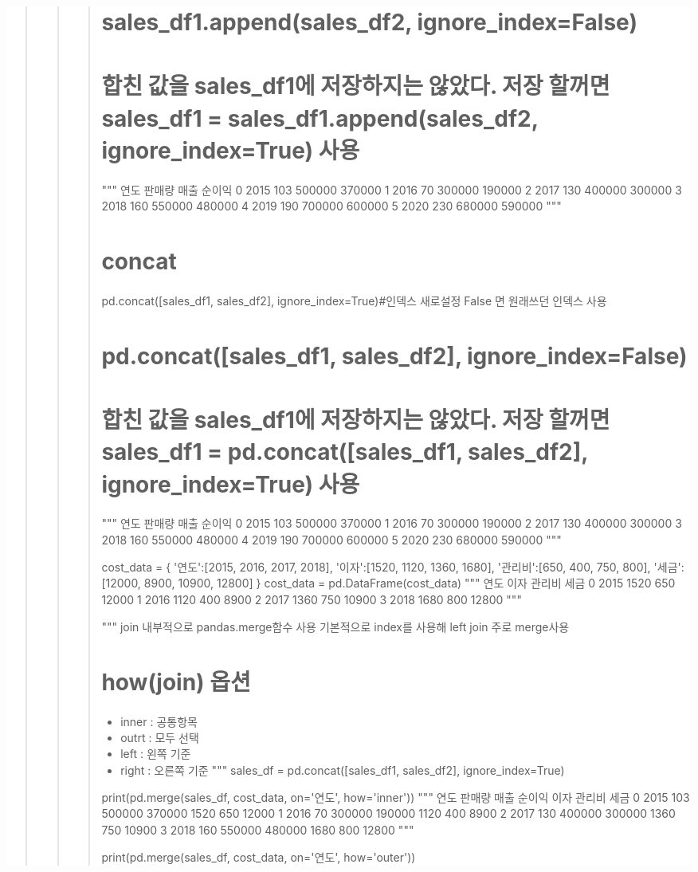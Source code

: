>>> # sales_df1.append(sales_df2, ignore_index=False)
>>> # 합친 값을 sales_df1에 저장하지는 않았다. 저장 할꺼면 sales_df1 = sales_df1.append(sales_df2, ignore_index=True) 사용
>>> """
>>> 	연도	판매량	매출	순이익
>>> 0	2015	103	500000	370000
>>> 1	2016	70	300000	190000
>>> 2	2017	130	400000	300000
>>> 3	2018	160	550000	480000
>>> 4	2019	190	700000	600000
>>> 5	2020	230	680000	590000
>>> """
>>> # concat
>>> pd.concat([sales_df1, sales_df2], ignore_index=True)#인덱스 새로설정 False 면 원래쓰던 인덱스 사용
>>> # pd.concat([sales_df1, sales_df2], ignore_index=False)
>>> # 합친 값을 sales_df1에 저장하지는 않았다. 저장 할꺼면 sales_df1 = pd.concat([sales_df1, sales_df2], ignore_index=True) 사용
>>> """
>>> 	연도	판매량	매출	순이익
>>> 0	2015	103	500000	370000
>>> 1	2016	70	300000	190000
>>> 2	2017	130	400000	300000
>>> 3	2018	160	550000	480000
>>> 4	2019	190	700000	600000
>>> 5	2020	230	680000	590000
>>> """
>>> 
>>> cost_data = {
>>>  '연도':[2015, 2016, 2017, 2018],
>>>  '이자':[1520, 1120, 1360, 1680],
>>>  '관리비':[650, 400, 750, 800],
>>>  '세금':[12000, 8900, 10900, 12800] }
>>> cost_data = pd.DataFrame(cost_data)
>>> """
>>>     연도    이자  관리비  세금
>>> 0  2015   1520   650   12000
>>> 1  2016   1120   400    8900
>>> 2  2017   1360   750   10900
>>> 3  2018   1680   800   12800
>>> """
>>> 
>>> """
>>> join
>>> 내부적으로 pandas.merge함수 사용
>>> 기본적으로 index를 사용해 left join
>>> 주로 merge사용
>>> # how(join) 옵션
>>> - inner : 공통항목
>>> - outrt : 모두 선택
>>> - left : 왼쪽 기준
>>> - right : 오른쪽 기준
>>> """
>>> sales_df = pd.concat([sales_df1, sales_df2], ignore_index=True)
>>> 
>>> print(pd.merge(sales_df, cost_data, on='연도', how='inner'))
>>> """
>>>      연도  판매량      매출     순이익    이자  관리비     세금
>>> 0  2015  103  500000  370000  1520  650  12000
>>> 1  2016   70  300000  190000  1120  400   8900
>>> 2  2017  130  400000  300000  1360  750  10900
>>> 3  2018  160  550000  480000  1680  800  12800
>>> """
>>> 
>>> print(pd.merge(sales_df, cost_data, on='연도', how='outer'))